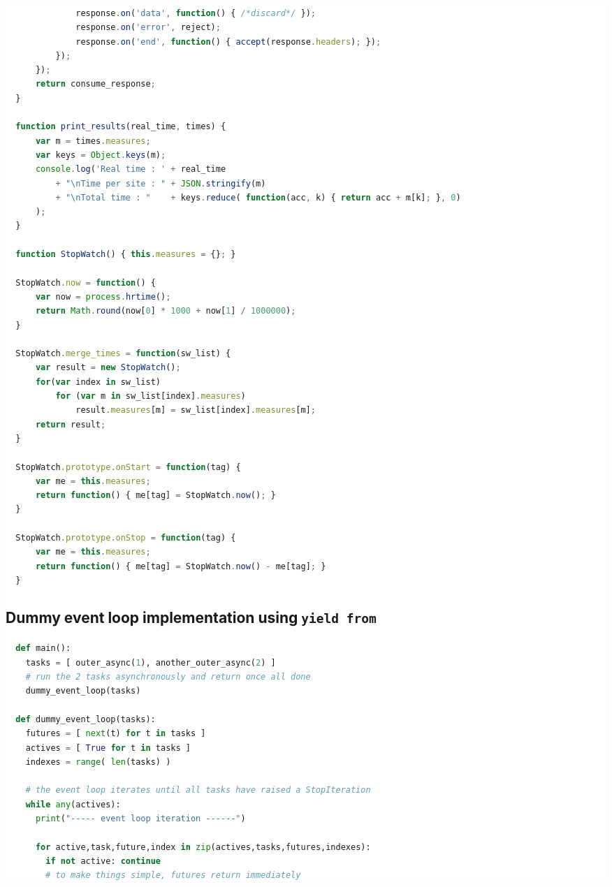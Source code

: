 ```js
              response.on('data', function() { /*discard*/ });
              response.on('error', reject);
              response.on('end', function() { accept(response.headers); });
          });
      });
      return consume_response;
  }

  function print_results(real_time, times) {
      var m = times.measures;
      var keys = Object.keys(m);
      console.log('Real time : ' + real_time
          + "\nTime per site : " + JSON.stringify(m)
          + "\nTotal time : "    + keys.reduce( function(acc, k) { return acc + m[k]; }, 0)
      );
  }

  function StopWatch() { this.measures = {}; }

  StopWatch.now = function() {
      var now = process.hrtime();
      return Math.round(now[0] * 1000 + now[1] / 1000000);
  }

  StopWatch.merge_times = function(sw_list) {
      var result = new StopWatch();
      for(var index in sw_list)
          for (var m in sw_list[index].measures) 
              result.measures[m] = sw_list[index].measures[m];
      return result;
  }

  StopWatch.prototype.onStart = function(tag) {
      var me = this.measures;
      return function() { me[tag] = StopWatch.now(); }
  }

  StopWatch.prototype.onStop = function(tag) {
      var me = this.measures;
      return function() { me[tag] = StopWatch.now() - me[tag]; }
  }
```

## Dummy event loop implementation using `yield from`

```python
  def main():
    tasks = [ outer_async(1), another_outer_async(2) ]
    # run the 2 tasks asynchronously and return once all done
    dummy_event_loop(tasks)
    
  def dummy_event_loop(tasks):
    futures = [ next(t) for t in tasks ]
    actives = [ True for t in tasks ]
    indexes = range( len(tasks) )

    # the event loop iterates until all tasks have raised a StopIteration
    while any(actives):
      print("----- event loop iteration ------")

      for active,task,future,index in zip(actives,tasks,futures,indexes):
        if not active: continue
        # to make things simple, futures return immediately
```